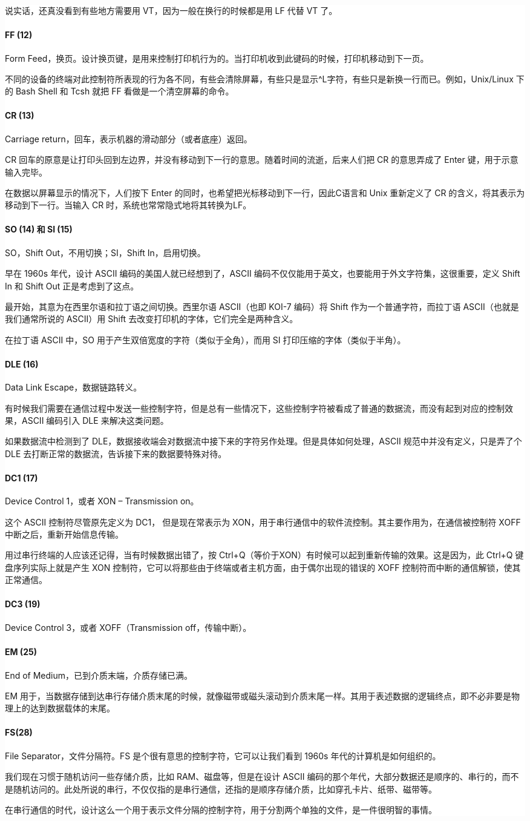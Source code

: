 说实话，还真没看到有些地方需要用 VT，因为一般在换行的时候都是用 LF 代替 VT 了。

#### FF (12)
Form Feed，换页。设计换页键，是用来控制打印机行为的。当打印机收到此键码的时候，打印机移动到下一页。

不同的设备的终端对此控制符所表现的行为各不同，有些会清除屏幕，有些只是显示^L字符，有些只是新换一行而已。例如，Unix/Linux 下的 Bash Shell 和 Tcsh 就把 FF 看做是一个清空屏幕的命令。

#### CR (13)
Carriage return，回车，表示机器的滑动部分（或者底座）返回。

CR 回车的原意是让打印头回到左边界，并没有移动到下一行的意思。随着时间的流逝，后来人们把 CR 的意思弄成了 Enter 键，用于示意输入完毕。

在数据以屏幕显示的情况下，人们按下 Enter 的同时，也希望把光标移动到下一行，因此C语言和 Unix 重新定义了 CR 的含义，将其表示为移动到下一行。当输入 CR 时，系统也常常隐式地将其转换为LF。

#### SO (14) 和 SI (15)
SO，Shift Out，不用切换；SI，Shift In，启用切换。

早在 1960s 年代，设计 ASCII 编码的美国人就已经想到了，ASCII 编码不仅仅能用于英文，也要能用于外文字符集，这很重要，定义 Shift In 和 Shift Out 正是考虑到了这点。

最开始，其意为在西里尔语和拉丁语之间切换。西里尔语 ASCII（也即 KOI-7 编码）将 Shift 作为一个普通字符，而拉丁语 ASCII（也就是我们通常所说的 ASCII）用 Shift 去改变打印机的字体，它们完全是两种含义。

在拉丁语 ASCII 中，SO 用于产生双倍宽度的字符（类似于全角），而用 SI 打印压缩的字体（类似于半角）。

#### DLE (16)
Data Link Escape，数据链路转义。

有时候我们需要在通信过程中发送一些控制字符，但是总有一些情况下，这些控制字符被看成了普通的数据流，而没有起到对应的控制效果，ASCII 编码引入 DLE 来解决这类问题。

如果数据流中检测到了 DLE，数据接收端会对数据流中接下来的字符另作处理。但是具体如何处理，ASCII 规范中并没有定义，只是弄了个 DLE 去打断正常的数据流，告诉接下来的数据要特殊对待。

#### DC1 (17)
Device Control 1，或者 XON – Transmission on。

这个 ASCII 控制符尽管原先定义为 DC1， 但是现在常表示为 XON，用于串行通信中的软件流控制。其主要作用为，在通信被控制符 XOFF 中断之后，重新开始信息传输。

用过串行终端的人应该还记得，当有时候数据出错了，按 Ctrl+Q（等价于XON）有时候可以起到重新传输的效果。这是因为，此 Ctrl+Q 键盘序列实际上就是产生 XON 控制符，它可以将那些由于终端或者主机方面，由于偶尔出现的错误的 XOFF 控制符而中断的通信解锁，使其正常通信。

#### DC3 (19)
Device Control 3，或者 XOFF（Transmission off，传输中断）。

#### EM (25)
End of Medium，已到介质末端，介质存储已满。

EM 用于，当数据存储到达串行存储介质末尾的时候，就像磁带或磁头滚动到介质末尾一样。其用于表述数据的逻辑终点，即不必非要是物理上的达到数据载体的末尾。

#### FS(28)
File Separator，文件分隔符。FS 是个很有意思的控制字符，它可以让我们看到 1960s 年代的计算机是如何组织的。

我们现在习惯于随机访问一些存储介质，比如 RAM、磁盘等，但是在设计 ASCII 编码的那个年代，大部分数据还是顺序的、串行的，而不是随机访问的。此处所说的串行，不仅仅指的是串行通信，还指的是顺序存储介质，比如穿孔卡片、纸带、磁带等。

在串行通信的时代，设计这么一个用于表示文件分隔的控制字符，用于分割两个单独的文件，是一件很明智的事情。

